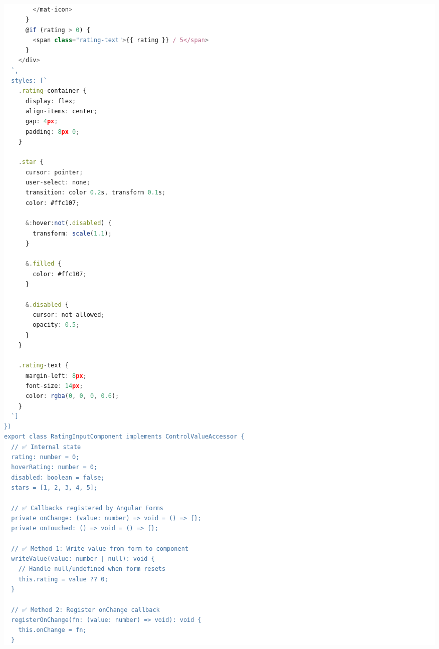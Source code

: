 ```typescript
        </mat-icon>
      }
      @if (rating > 0) {
        <span class="rating-text">{{ rating }} / 5</span>
      }
    </div>
  `,
  styles: [`
    .rating-container {
      display: flex;
      align-items: center;
      gap: 4px;
      padding: 8px 0;
    }

    .star {
      cursor: pointer;
      user-select: none;
      transition: color 0.2s, transform 0.1s;
      color: #ffc107;

      &:hover:not(.disabled) {
        transform: scale(1.1);
      }

      &.filled {
        color: #ffc107;
      }

      &.disabled {
        cursor: not-allowed;
        opacity: 0.5;
      }
    }

    .rating-text {
      margin-left: 8px;
      font-size: 14px;
      color: rgba(0, 0, 0, 0.6);
    }
  `]
})
export class RatingInputComponent implements ControlValueAccessor {
  // ✅ Internal state
  rating: number = 0;
  hoverRating: number = 0;
  disabled: boolean = false;
  stars = [1, 2, 3, 4, 5];

  // ✅ Callbacks registered by Angular Forms
  private onChange: (value: number) => void = () => {};
  private onTouched: () => void = () => {};

  // ✅ Method 1: Write value from form to component
  writeValue(value: number | null): void {
    // Handle null/undefined when form resets
    this.rating = value ?? 0;
  }

  // ✅ Method 2: Register onChange callback
  registerOnChange(fn: (value: number) => void): void {
    this.onChange = fn;
  }
```